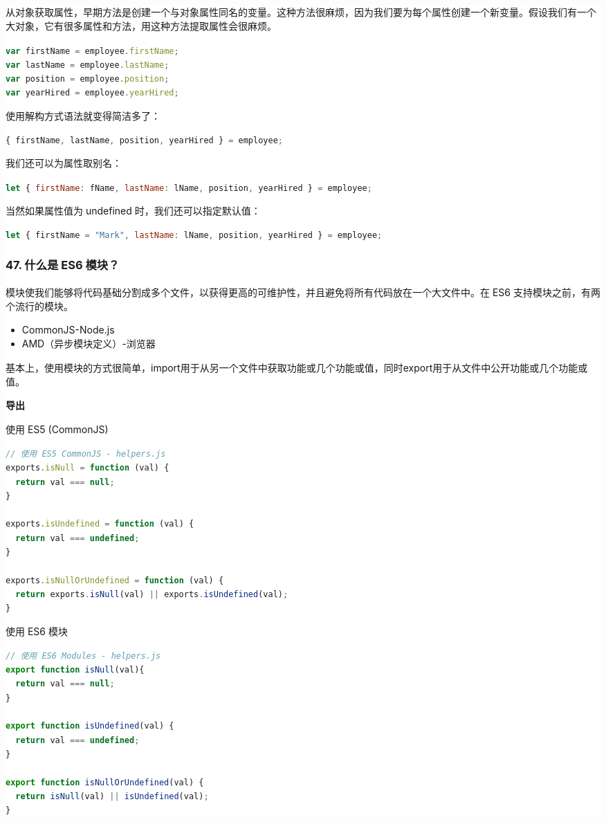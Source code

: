 从对象获取属性，早期方法是创建一个与对象属性同名的变量。这种方法很麻烦，因为我们要为每个属性创建一个新变量。假设我们有一个大对象，它有很多属性和方法，用这种方法提取属性会很麻烦。

```javascript
var firstName = employee.firstName;
var lastName = employee.lastName;
var position = employee.position;
var yearHired = employee.yearHired;
```

使用解构方式语法就变得简洁多了：

```javascript
{ firstName, lastName, position, yearHired } = employee;
```

我们还可以为属性取别名：

```javascript
let { firstName: fName, lastName: lName, position, yearHired } = employee;
```

当然如果属性值为 undefined 时，我们还可以指定默认值：

```javascript
let { firstName = "Mark", lastName: lName, position, yearHired } = employee;
```

### 47. 什么是 ES6 模块？

模块使我们能够将代码基础分割成多个文件，以获得更高的可维护性，并且避免将所有代码放在一个大文件中。在 ES6 支持模块之前，有两个流行的模块。

- CommonJS-Node.js
- AMD（异步模块定义）-浏览器

基本上，使用模块的方式很简单，import用于从另一个文件中获取功能或几个功能或值，同时export用于从文件中公开功能或几个功能或值。

**导出**

使用 ES5 (CommonJS)

```javascript
// 使用 ES5 CommonJS - helpers.js
exports.isNull = function (val) {
  return val === null;
}

exports.isUndefined = function (val) {
  return val === undefined;
}

exports.isNullOrUndefined = function (val) {
  return exports.isNull(val) || exports.isUndefined(val);
}
```
使用 ES6 模块

```javascript
// 使用 ES6 Modules - helpers.js
export function isNull(val){
  return val === null;
}

export function isUndefined(val) {
  return val === undefined;
}

export function isNullOrUndefined(val) {
  return isNull(val) || isUndefined(val);
}
```
